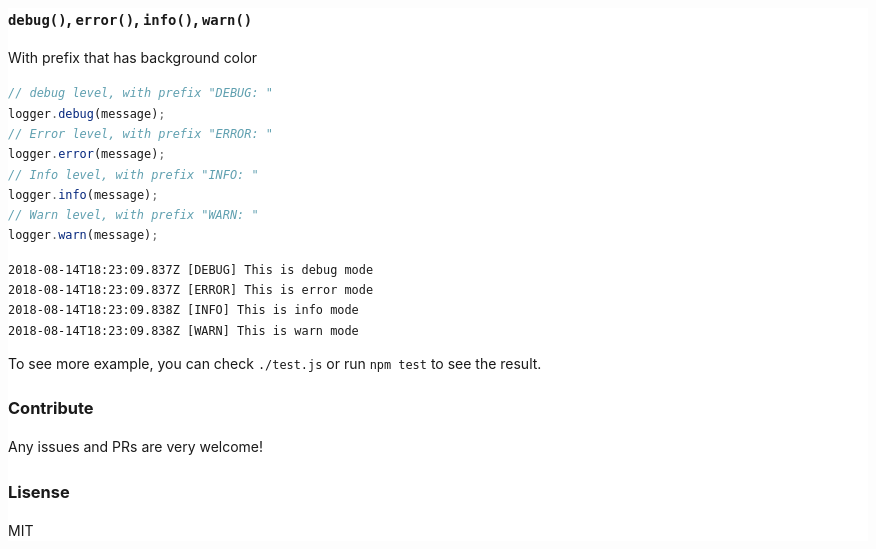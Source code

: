 ### `debug()`, `error()`, `info()`, `warn()`

With prefix that has background color

```javascript
// debug level, with prefix "DEBUG: "
logger.debug(message);
// Error level, with prefix "ERROR: "
logger.error(message);
// Info level, with prefix "INFO: "
logger.info(message);
// Warn level, with prefix "WARN: "
logger.warn(message);
```

```log
2018-08-14T18:23:09.837Z [DEBUG] This is debug mode
2018-08-14T18:23:09.837Z [ERROR] This is error mode
2018-08-14T18:23:09.838Z [INFO] This is info mode
2018-08-14T18:23:09.838Z [WARN] This is warn mode
```

To see more example, you can check `./test.js` or run `npm test` to see the result.

### Contribute

Any issues and PRs are very welcome!

### Lisense

MIT
